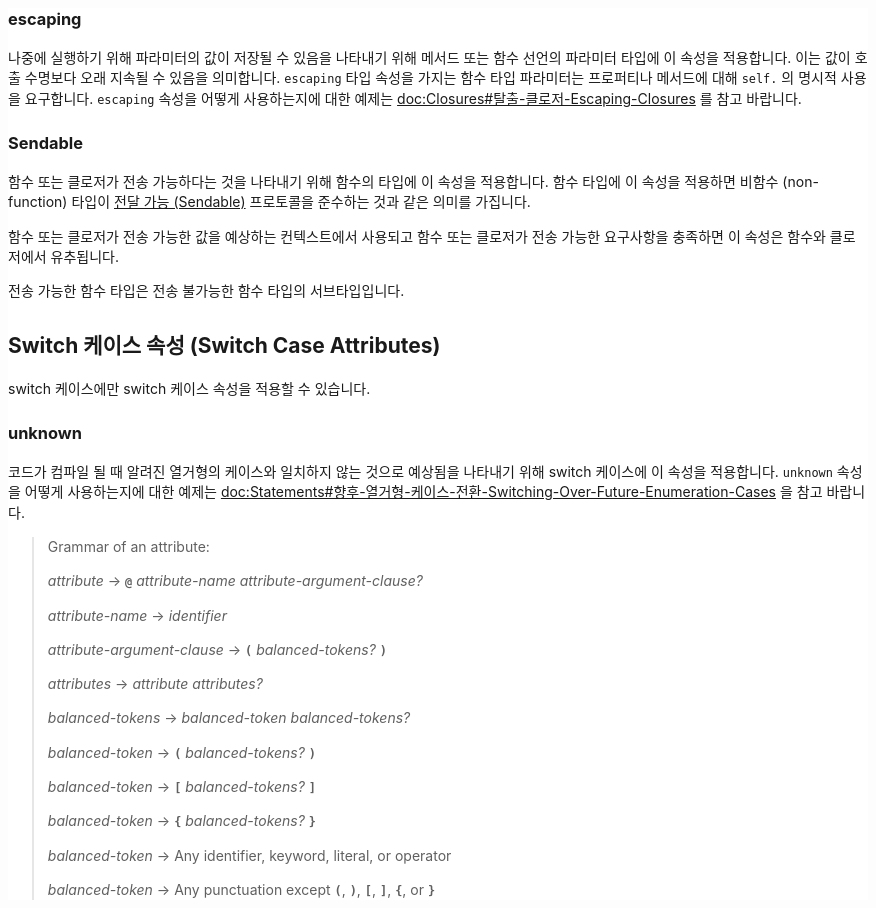 ### escaping

나중에 실행하기 위해 파라미터의 값이 저장될 수 있음을 나타내기 위해 메서드 또는 함수 선언의 파라미터 타입에 이 속성을 적용합니다. 이는 값이 호출 수명보다 오래 지속될 수 있음을 의미합니다. `escaping` 타입 속성을 가지는 함수 타입 파라미터는 프로퍼티나 메서드에 대해 `self.` 의 명시적 사용을 요구합니다. `escaping` 속성을 어떻게 사용하는지에 대한 예제는 <doc:Closures#탈출-클로저-Escaping-Closures> 를 참고 바랍니다.

### Sendable

함수 또는 클로저가 전송 가능하다는 것을 나타내기 위해 함수의 타입에 이 속성을 적용합니다. 함수 타입에 이 속성을 적용하면 비함수 \(non-function\) 타입이 [전달 가능 \(Sendable\)](https://developer.apple.com/documentation/swift/sendable) 프로토콜을 준수하는 것과 같은 의미를 가집니다.

함수 또는 클로저가 전송 가능한 값을 예상하는 컨텍스트에서 사용되고 함수 또는 클로저가 전송 가능한 요구사항을 충족하면 이 속성은 함수와 클로저에서 유추됩니다.

전송 가능한 함수 타입은 전송 불가능한 함수 타입의 서브타입입니다.

## Switch 케이스 속성 (Switch Case Attributes)

switch 케이스에만 switch 케이스 속성을 적용할 수 있습니다.

### unknown

코드가 컴파일 될 때 알려진 열거형의 케이스와 일치하지 않는 것으로 예상됨을 나타내기 위해 switch 케이스에 이 속성을 적용합니다. `unknown` 속성을 어떻게 사용하는지에 대한 예제는 <doc:Statements#향후-열거형-케이스-전환-Switching-Over-Future-Enumeration-Cases> 을 참고 바랍니다.

> Grammar of an attribute:
>
> *attribute* → **`@`** *attribute-name* *attribute-argument-clause*_?_
>
> *attribute-name* → *identifier*
>
> *attribute-argument-clause* → **`(`** *balanced-tokens*_?_ **`)`**
>
> *attributes* → *attribute* *attributes*_?_
>
>
>
> *balanced-tokens* → *balanced-token* *balanced-tokens*_?_
>
> *balanced-token* → **`(`** *balanced-tokens*_?_ **`)`**
>
> *balanced-token* → **`[`** *balanced-tokens*_?_ **`]`**
>
> *balanced-token* → **`{`** *balanced-tokens*_?_ **`}`**
>
> *balanced-token* → Any identifier, keyword, literal, or operator
>
> *balanced-token* → Any punctuation except  **`(`**,  **`)`**,  **`[`**,  **`]`**,  **`{`**, or  **`}`**
